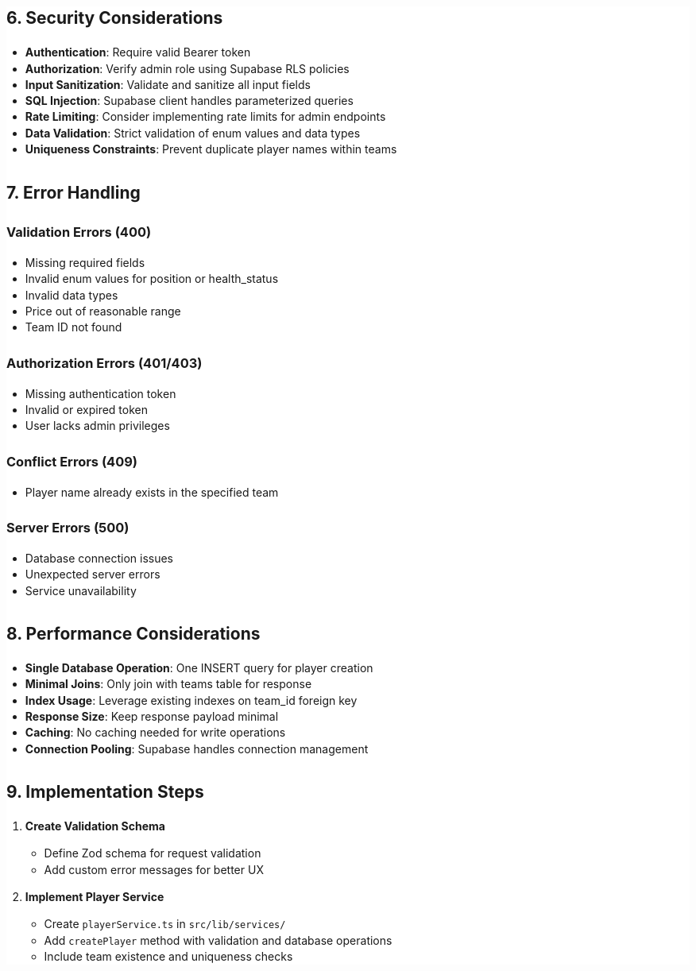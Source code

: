 ## 6. Security Considerations

- **Authentication**: Require valid Bearer token
- **Authorization**: Verify admin role using Supabase RLS policies
- **Input Sanitization**: Validate and sanitize all input fields
- **SQL Injection**: Supabase client handles parameterized queries
- **Rate Limiting**: Consider implementing rate limits for admin endpoints
- **Data Validation**: Strict validation of enum values and data types
- **Uniqueness Constraints**: Prevent duplicate player names within teams

## 7. Error Handling

### Validation Errors (400)
- Missing required fields
- Invalid enum values for position or health_status
- Invalid data types
- Price out of reasonable range
- Team ID not found

### Authorization Errors (401/403)
- Missing authentication token
- Invalid or expired token
- User lacks admin privileges

### Conflict Errors (409)
- Player name already exists in the specified team

### Server Errors (500)
- Database connection issues
- Unexpected server errors
- Service unavailability

## 8. Performance Considerations

- **Single Database Operation**: One INSERT query for player creation
- **Minimal Joins**: Only join with teams table for response
- **Index Usage**: Leverage existing indexes on team_id foreign key
- **Response Size**: Keep response payload minimal
- **Caching**: No caching needed for write operations
- **Connection Pooling**: Supabase handles connection management

## 9. Implementation Steps

1. **Create Validation Schema**
   - Define Zod schema for request validation
   - Add custom error messages for better UX

2. **Implement Player Service**
   - Create `playerService.ts` in `src/lib/services/`
   - Add `createPlayer` method with validation and database operations
   - Include team existence and uniqueness checks
